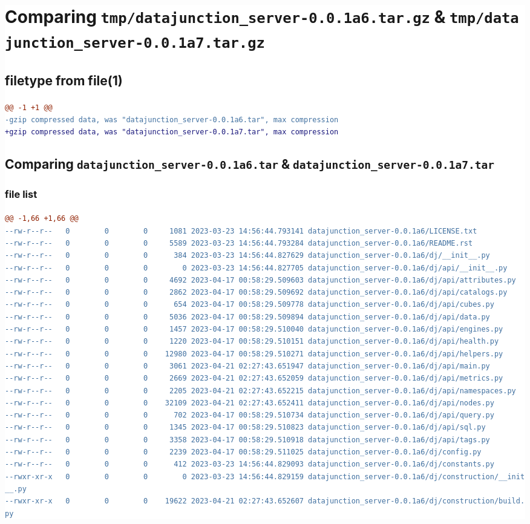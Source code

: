 # Comparing `tmp/datajunction_server-0.0.1a6.tar.gz` & `tmp/datajunction_server-0.0.1a7.tar.gz`

## filetype from file(1)

```diff
@@ -1 +1 @@
-gzip compressed data, was "datajunction_server-0.0.1a6.tar", max compression
+gzip compressed data, was "datajunction_server-0.0.1a7.tar", max compression
```

## Comparing `datajunction_server-0.0.1a6.tar` & `datajunction_server-0.0.1a7.tar`

### file list

```diff
@@ -1,66 +1,66 @@
--rw-r--r--   0        0        0     1081 2023-03-23 14:56:44.793141 datajunction_server-0.0.1a6/LICENSE.txt
--rw-r--r--   0        0        0     5589 2023-03-23 14:56:44.793284 datajunction_server-0.0.1a6/README.rst
--rw-r--r--   0        0        0      384 2023-03-23 14:56:44.827629 datajunction_server-0.0.1a6/dj/__init__.py
--rw-r--r--   0        0        0        0 2023-03-23 14:56:44.827705 datajunction_server-0.0.1a6/dj/api/__init__.py
--rw-r--r--   0        0        0     4692 2023-04-17 00:58:29.509603 datajunction_server-0.0.1a6/dj/api/attributes.py
--rw-r--r--   0        0        0     2862 2023-04-17 00:58:29.509692 datajunction_server-0.0.1a6/dj/api/catalogs.py
--rw-r--r--   0        0        0      654 2023-04-17 00:58:29.509778 datajunction_server-0.0.1a6/dj/api/cubes.py
--rw-r--r--   0        0        0     5036 2023-04-17 00:58:29.509894 datajunction_server-0.0.1a6/dj/api/data.py
--rw-r--r--   0        0        0     1457 2023-04-17 00:58:29.510040 datajunction_server-0.0.1a6/dj/api/engines.py
--rw-r--r--   0        0        0     1220 2023-04-17 00:58:29.510151 datajunction_server-0.0.1a6/dj/api/health.py
--rw-r--r--   0        0        0    12980 2023-04-17 00:58:29.510271 datajunction_server-0.0.1a6/dj/api/helpers.py
--rw-r--r--   0        0        0     3061 2023-04-21 02:27:43.651947 datajunction_server-0.0.1a6/dj/api/main.py
--rw-r--r--   0        0        0     2669 2023-04-21 02:27:43.652059 datajunction_server-0.0.1a6/dj/api/metrics.py
--rw-r--r--   0        0        0     2205 2023-04-21 02:27:43.652215 datajunction_server-0.0.1a6/dj/api/namespaces.py
--rw-r--r--   0        0        0    32109 2023-04-21 02:27:43.652411 datajunction_server-0.0.1a6/dj/api/nodes.py
--rw-r--r--   0        0        0      702 2023-04-17 00:58:29.510734 datajunction_server-0.0.1a6/dj/api/query.py
--rw-r--r--   0        0        0     1345 2023-04-17 00:58:29.510823 datajunction_server-0.0.1a6/dj/api/sql.py
--rw-r--r--   0        0        0     3358 2023-04-17 00:58:29.510918 datajunction_server-0.0.1a6/dj/api/tags.py
--rw-r--r--   0        0        0     2239 2023-04-17 00:58:29.511025 datajunction_server-0.0.1a6/dj/config.py
--rw-r--r--   0        0        0      412 2023-03-23 14:56:44.829093 datajunction_server-0.0.1a6/dj/constants.py
--rwxr-xr-x   0        0        0        0 2023-03-23 14:56:44.829159 datajunction_server-0.0.1a6/dj/construction/__init__.py
--rwxr-xr-x   0        0        0    19622 2023-04-21 02:27:43.652607 datajunction_server-0.0.1a6/dj/construction/build.py
```